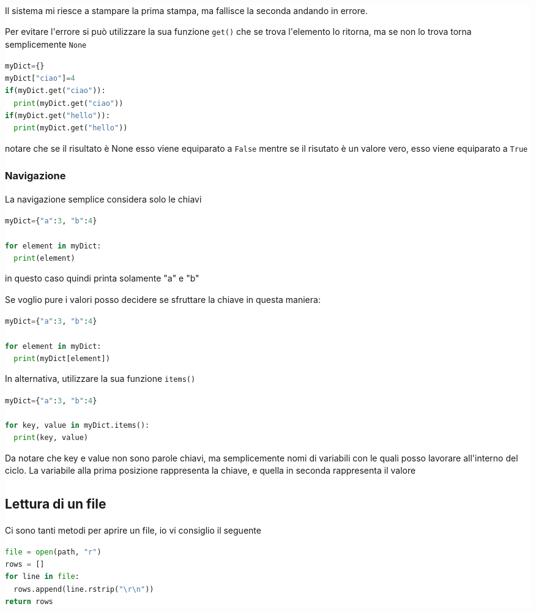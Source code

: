 Il sistema mi riesce a stampare la prima stampa, ma fallisce la seconda andando in errore.

Per evitare l'errore si può utilizzare la sua funzione `get()` che se trova l'elemento lo ritorna, ma se non lo trova torna semplicemente `None`

```python
myDict={}
myDict["ciao"]=4
if(myDict.get("ciao")):
  print(myDict.get("ciao"))
if(myDict.get("hello")):
  print(myDict.get("hello"))
```

notare che se il risultato è None esso viene equiparato a `False` mentre se il risutato è un valore vero, esso viene equiparato a `True`

### Navigazione

La navigazione semplice considera solo le chiavi

```python
myDict={"a":3, "b":4}

for element in myDict:
  print(element)
```

in questo caso quindi printa solamente "a" e "b"

Se voglio pure i valori posso decidere se sfruttare la chiave in questa maniera:

```python
myDict={"a":3, "b":4}

for element in myDict:
  print(myDict[element])
```

In alternativa, utilizzare la sua funzione `items()`

```python
myDict={"a":3, "b":4}

for key, value in myDict.items():
  print(key, value)
```

Da notare che key e value non sono parole chiavi, ma semplicemente nomi di variabili con le quali posso lavorare all'interno del ciclo. La variabile alla prima posizione rappresenta la chiave, e quella in seconda rappresenta il valore

## Lettura di un file

Ci sono tanti metodi per aprire un file, io vi consiglio il seguente

```python
file = open(path, "r")
rows = []
for line in file:
  rows.append(line.rstrip("\r\n"))
return rows
```
